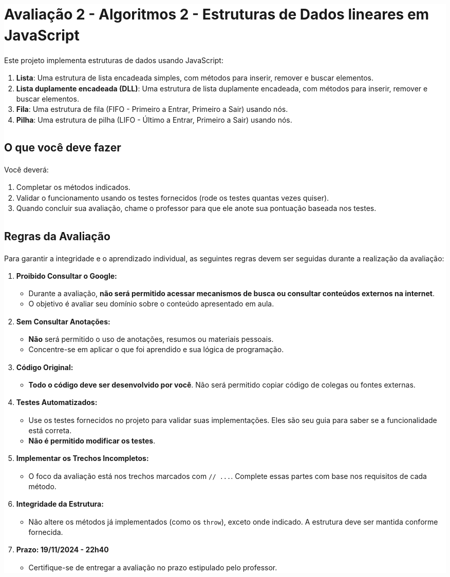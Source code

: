 # Avaliação 2 - Algoritmos 2 - Estruturas de Dados lineares em JavaScript

Este projeto implementa estruturas de dados usando JavaScript:

1. **Lista**: Uma estrutura de lista encadeada simples, com métodos para inserir, remover e buscar elementos.
2. **Lista duplamente encadeada (DLL)**: Uma estrutura de lista duplamente encadeada, com métodos para inserir, remover e buscar elementos.
3. **Fila**: Uma estrutura de fila (FIFO - Primeiro a Entrar, Primeiro a Sair) usando nós.
4. **Pilha**: Uma estrutura de pilha (LIFO - Último a Entrar, Primeiro a Sair) usando nós.


## **O que você deve fazer**

Você deverá:
1. Completar os métodos indicados.
2. Validar o funcionamento usando os testes fornecidos (rode os testes quantas vezes quiser).
3. Quando concluir sua avaliação, chame o professor para que ele anote sua pontuação baseada nos testes.

## **Regras da Avaliação**

Para garantir a integridade e o aprendizado individual, as seguintes regras devem ser seguidas durante a realização da avaliação:

1. **Proibido Consultar o Google:**
   - Durante a avaliação, **não será permitido acessar mecanismos de busca ou consultar conteúdos externos na internet**.
   - O objetivo é avaliar seu domínio sobre o conteúdo apresentado em aula.

2. **Sem Consultar Anotações:**
   - **Não** será permitido o uso de anotações, resumos ou materiais pessoais.
   - Concentre-se em aplicar o que foi aprendido e sua lógica de programação.

3. **Código Original:**
   - **Todo o código deve ser desenvolvido por você**. Não será permitido copiar código de colegas ou fontes externas.

4. **Testes Automatizados:**
   - Use os testes fornecidos no projeto para validar suas implementações. Eles são seu guia para saber se a funcionalidade está correta.
   - **Não é permitido modificar os testes**.

5. **Implementar os Trechos Incompletos:**
   - O foco da avaliação está nos trechos marcados com `// ...`. Complete essas partes com base nos requisitos de cada método.

6. **Integridade da Estrutura:**
   - Não altere os métodos já implementados (como os `throw`), exceto onde indicado. A estrutura deve ser mantida conforme fornecida.

7. **Prazo: 19/11/2024 - 22h40**
   - Certifique-se de entregar a avaliação no prazo estipulado pelo professor.
